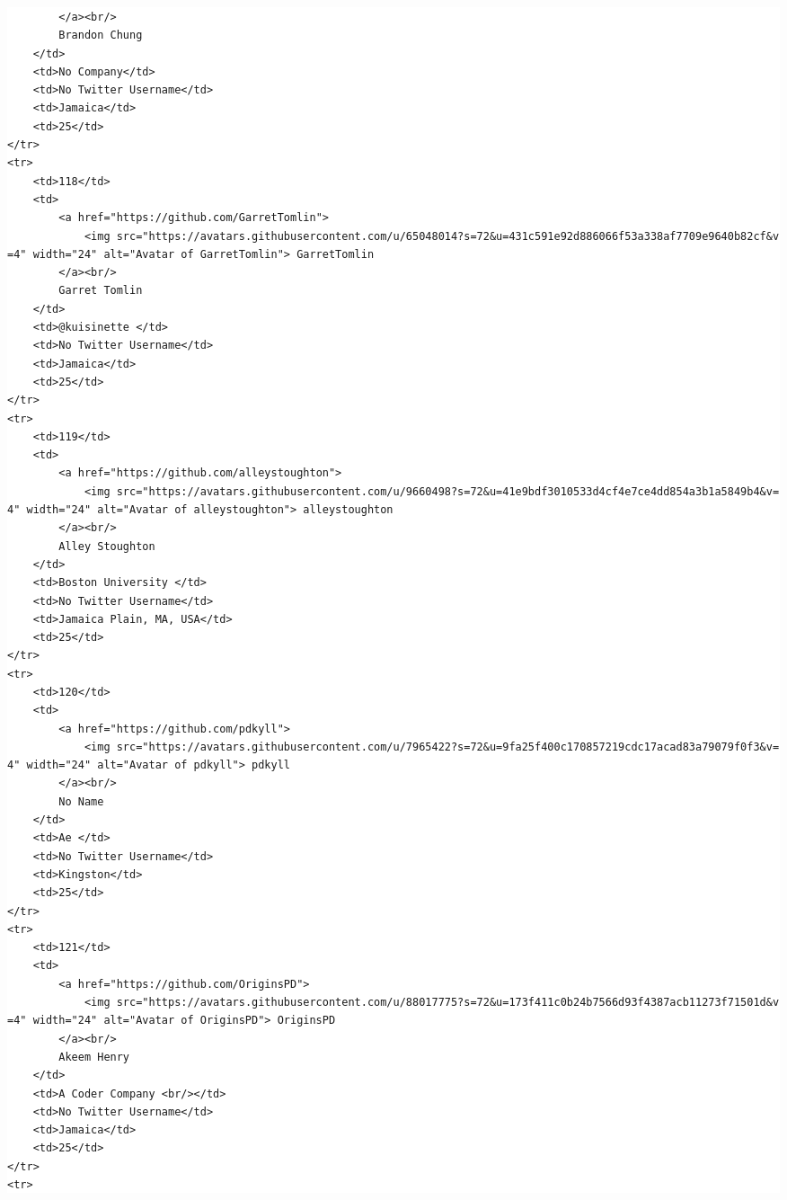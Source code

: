 			</a><br/>
			Brandon Chung
		</td>
		<td>No Company</td>
		<td>No Twitter Username</td>
		<td>Jamaica</td>
		<td>25</td>
	</tr>
	<tr>
		<td>118</td>
		<td>
			<a href="https://github.com/GarretTomlin">
				<img src="https://avatars.githubusercontent.com/u/65048014?s=72&u=431c591e92d886066f53a338af7709e9640b82cf&v=4" width="24" alt="Avatar of GarretTomlin"> GarretTomlin
			</a><br/>
			Garret Tomlin
		</td>
		<td>@kuisinette </td>
		<td>No Twitter Username</td>
		<td>Jamaica</td>
		<td>25</td>
	</tr>
	<tr>
		<td>119</td>
		<td>
			<a href="https://github.com/alleystoughton">
				<img src="https://avatars.githubusercontent.com/u/9660498?s=72&u=41e9bdf3010533d4cf4e7ce4dd854a3b1a5849b4&v=4" width="24" alt="Avatar of alleystoughton"> alleystoughton
			</a><br/>
			Alley Stoughton
		</td>
		<td>Boston University </td>
		<td>No Twitter Username</td>
		<td>Jamaica Plain, MA, USA</td>
		<td>25</td>
	</tr>
	<tr>
		<td>120</td>
		<td>
			<a href="https://github.com/pdkyll">
				<img src="https://avatars.githubusercontent.com/u/7965422?s=72&u=9fa25f400c170857219cdc17acad83a79079f0f3&v=4" width="24" alt="Avatar of pdkyll"> pdkyll
			</a><br/>
			No Name
		</td>
		<td>Ae </td>
		<td>No Twitter Username</td>
		<td>Kingston</td>
		<td>25</td>
	</tr>
	<tr>
		<td>121</td>
		<td>
			<a href="https://github.com/OriginsPD">
				<img src="https://avatars.githubusercontent.com/u/88017775?s=72&u=173f411c0b24b7566d93f4387acb11273f71501d&v=4" width="24" alt="Avatar of OriginsPD"> OriginsPD
			</a><br/>
			Akeem Henry
		</td>
		<td>A Coder Company <br/></td>
		<td>No Twitter Username</td>
		<td>Jamaica</td>
		<td>25</td>
	</tr>
	<tr>